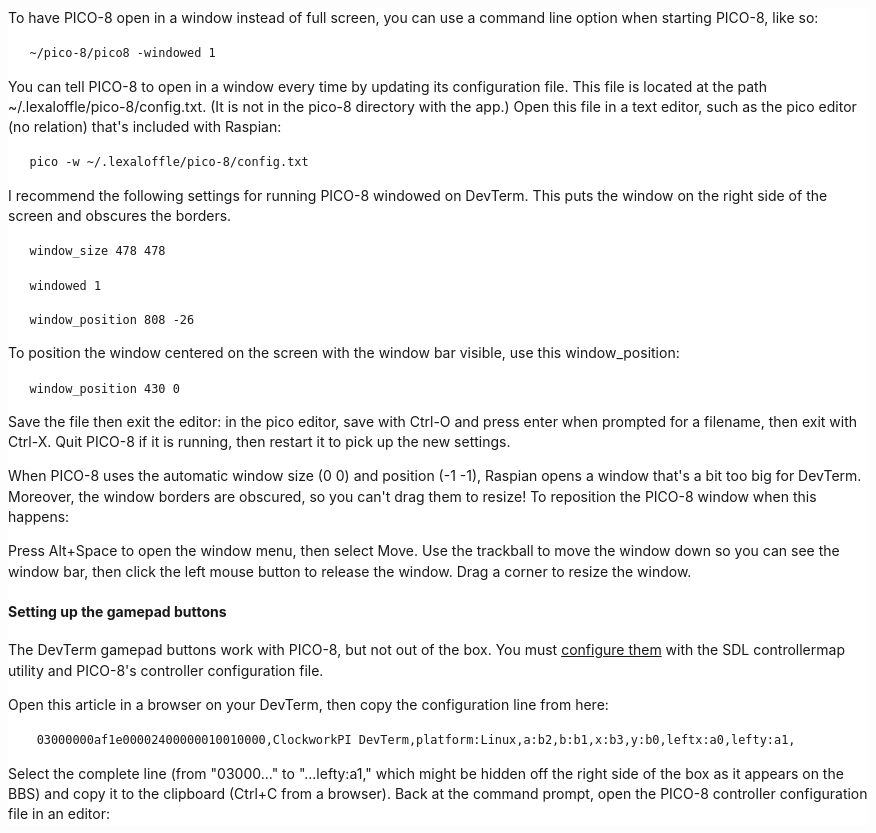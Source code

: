 To have PICO-8 open in a window instead of full screen, you can use a
command line option when starting PICO-8, like so:

`   ~/pico-8/pico8 -windowed 1`

You can tell PICO-8 to open in a window every time by updating its
configuration file. This file is located at the path
~/.lexaloffle/pico-8/config.txt. (It is not in the pico-8 directory with
the app.) Open this file in a text editor, such as the pico editor (no
relation) that's included with Raspian:

`   pico -w ~/.lexaloffle/pico-8/config.txt`

I recommend the following settings for running PICO-8 windowed on
DevTerm. This puts the window on the right side of the screen and
obscures the borders.

`   window_size 478 478`

`   windowed 1`

`   window_position 808 -26`

To position the window centered on the screen with the window bar
visible, use this window_position:

`   window_position 430 0`

Save the file then exit the editor: in the pico editor, save with Ctrl-O
and press enter when prompted for a filename, then exit with Ctrl-X.
Quit PICO-8 if it is running, then restart it to pick up the new
settings.

When PICO-8 uses the automatic window size (0 0) and position (-1 -1),
Raspian opens a window that's a bit too big for DevTerm. Moreover, the
window borders are obscured, so you can't drag them to resize! To
reposition the PICO-8 window when this happens:

Press Alt+Space to open the window menu, then select Move. Use the
trackball to move the window down so you can see the window bar, then
click the left mouse button to release the window. Drag a corner to
resize the window.

#### Setting up the gamepad buttons

The DevTerm gamepad buttons work with PICO-8, but not out of the box.
You must [configure them](https://pico-8.fandom.com/wiki/Controllers)
with the SDL controllermap utility and PICO-8's controller configuration
file.

Open this article in a browser on your DevTerm, then copy the
configuration line from here:

`    03000000af1e00002400000010010000,ClockworkPI DevTerm,platform:Linux,a:b2,b:b1,x:b3,y:b0,leftx:a0,lefty:a1,`

Select the complete line (from "03000..." to "...lefty:a1," which might
be hidden off the right side of the box as it appears on the BBS) and
copy it to the clipboard (Ctrl+C from a browser). Back at the command
prompt, open the PICO-8 controller configuration file in an editor:
